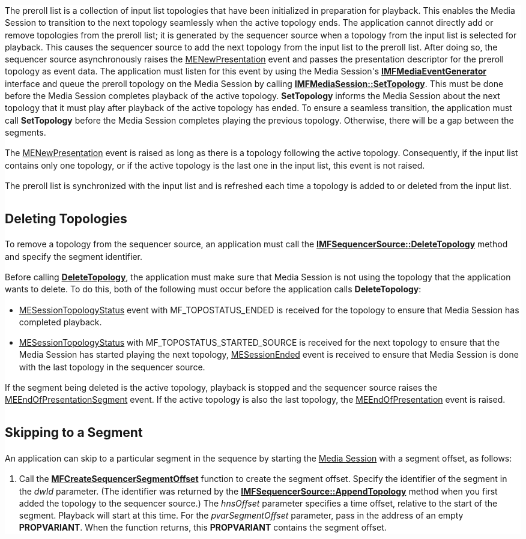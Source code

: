 The preroll list is a collection of input list topologies that have been initialized in preparation for playback. This enables the Media Session to transition to the next topology seamlessly when the active topology ends. The application cannot directly add or remove topologies from the preroll list; it is generated by the sequencer source when a topology from the input list is selected for playback. This causes the sequencer source to add the next topology from the input list to the preroll list. After doing so, the sequencer source asynchronously raises the [MENewPresentation](menewpresentation.md) event and passes the presentation descriptor for the preroll topology as event data. The application must listen for this event by using the Media Session's [**IMFMediaEventGenerator**](/windows/desktop/api/mfobjects/nn-mfobjects-imfmediaeventgenerator) interface and queue the preroll topology on the Media Session by calling [**IMFMediaSession::SetTopology**](/windows/desktop/api/mfidl/nf-mfidl-imfmediasession-settopology). This must be done before the Media Session completes playback of the active topology. **SetTopology** informs the Media Session about the next topology that it must play after playback of the active topology has ended. To ensure a seamless transition, the application must call **SetTopology** before the Media Session completes playing the previous topology. Otherwise, there will be a gap between the segments.

The [MENewPresentation](menewpresentation.md) event is raised as long as there is a topology following the active topology. Consequently, if the input list contains only one topology, or if the active topology is the last one in the input list, this event is not raised.

The preroll list is synchronized with the input list and is refreshed each time a topology is added to or deleted from the input list.

## Deleting Topologies

To remove a topology from the sequencer source, an application must call the [**IMFSequencerSource::DeleteTopology**](/windows/desktop/api/mfidl/nf-mfidl-imfsequencersource-deletetopology) method and specify the segment identifier.

Before calling [**DeleteTopology**](/windows/desktop/api/mfidl/nf-mfidl-imfsequencersource-deletetopology), the application must make sure that Media Session is not using the topology that the application wants to delete. To do this, both of the following must occur before the application calls **DeleteTopology**:

-   [MESessionTopologyStatus](mesessiontopologystatus.md) event with MF\_TOPOSTATUS\_ENDED is received for the topology to ensure that Media Session has completed playback.

-   [MESessionTopologyStatus](mesessiontopologystatus.md) with MF\_TOPOSTATUS\_STARTED\_SOURCE is received for the next topology to ensure that the Media Session has started playing the next topology, [MESessionEnded](mesessionended.md) event is received to ensure that Media Session is done with the last topology in the sequencer source.

If the segment being deleted is the active topology, playback is stopped and the sequencer source raises the [MEEndOfPresentationSegment](meendofpresentationsegment.md) event. If the active topology is also the last topology, the [MEEndOfPresentation](meendofpresentation.md) event is raised.

## Skipping to a Segment

An application can skip to a particular segment in the sequence by starting the [Media Session](media-session.md) with a segment offset, as follows:

1.  Call the [**MFCreateSequencerSegmentOffset**](/windows/desktop/api/mfidl/nf-mfidl-mfcreatesequencersegmentoffset) function to create the segment offset. Specify the identifier of the segment in the *dwId* parameter. (The identifier was returned by the [**IMFSequencerSource::AppendTopology**](/windows/desktop/api/mfidl/nf-mfidl-imfsequencersource-appendtopology) method when you first added the topology to the sequencer source.) The *hnsOffset* parameter specifies a time offset, relative to the start of the segment. Playback will start at this time. For the *pvarSegmentOffset* parameter, pass in the address of an empty **PROPVARIANT**. When the function returns, this **PROPVARIANT** contains the segment offset.
